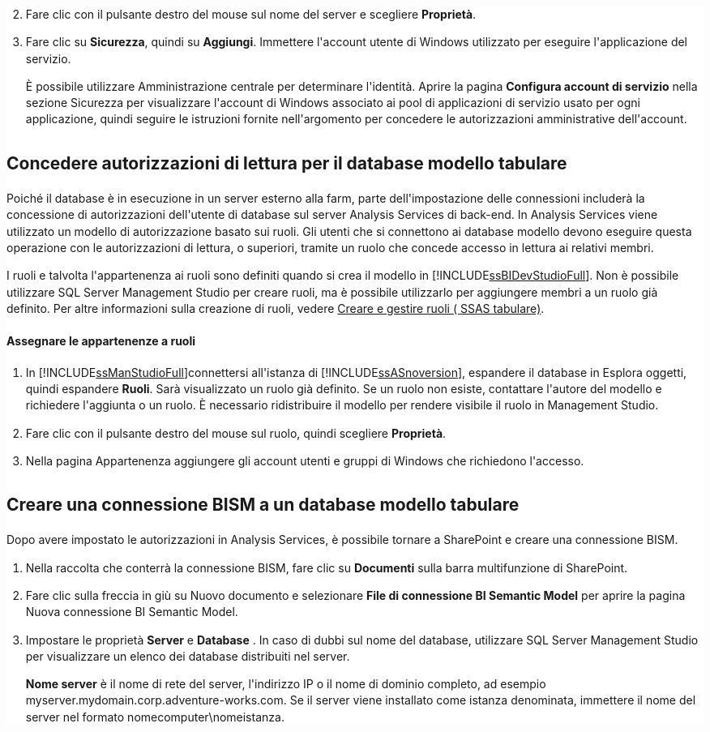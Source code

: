 2.  Fare clic con il pulsante destro del mouse sul nome del server e scegliere **Proprietà**.  
  
3.  Fare clic su **Sicurezza**, quindi su **Aggiungi**. Immettere l'account utente di Windows utilizzato per eseguire l'applicazione del servizio.  
  
     È possibile utilizzare Amministrazione centrale per determinare l'identità. Aprire la pagina **Configura account di servizio** nella sezione Sicurezza per visualizzare l'account di Windows associato ai pool di applicazioni di servizio usato per ogni applicazione, quindi seguire le istruzioni fornite nell'argomento per concedere le autorizzazioni amministrative dell'account.  
  
##  <a name="bkmk_BISM"></a> Concedere autorizzazioni di lettura per il database modello tabulare  
 Poiché il database è in esecuzione in un server esterno alla farm, parte dell'impostazione delle connessioni includerà la concessione di autorizzazioni dell'utente di database sul server Analysis Services di back-end. In Analysis Services viene utilizzato un modello di autorizzazione basato sui ruoli. Gli utenti che si connettono ai database modello devono eseguire questa operazione con le autorizzazioni di lettura, o superiori, tramite un ruolo che concede accesso in lettura ai relativi membri.  
  
 I ruoli e talvolta l'appartenenza ai ruoli sono definiti quando si crea il modello in [!INCLUDE[ssBIDevStudioFull](../../includes/ssbidevstudiofull-md.md)]. Non è possibile utilizzare SQL Server Management Studio per creare ruoli, ma è possibile utilizzarlo per aggiungere membri a un ruolo già definito. Per altre informazioni sulla creazione di ruoli, vedere [Creare e gestire ruoli &#40; SSAS tabulare&#41;](../tabular-models/roles-ssas-tabular.md).  
  
#### <a name="assign-role-membership"></a>Assegnare le appartenenze a ruoli  
  
1.  In [!INCLUDE[ssManStudioFull](../../includes/ssmanstudiofull-md.md)]connettersi all'istanza di [!INCLUDE[ssASnoversion](../../includes/ssasnoversion-md.md)], espandere il database in Esplora oggetti, quindi espandere **Ruoli**. Sarà visualizzato un ruolo già definito. Se un ruolo non esiste, contattare l'autore del modello e richiedere l'aggiunta o un ruolo. È necessario ridistribuire il modello per rendere visibile il ruolo in Management Studio.  
  
2.  Fare clic con il pulsante destro del mouse sul ruolo, quindi scegliere **Proprietà**.  
  
3.  Nella pagina Appartenenza aggiungere gli account utenti e gruppi di Windows che richiedono l'accesso.  
  
##  <a name="bkmk_connect"></a> Creare una connessione BISM a un database modello tabulare  
 Dopo avere impostato le autorizzazioni in Analysis Services, è possibile tornare a SharePoint e creare una connessione BISM.  
  
1.  Nella raccolta che conterrà la connessione BISM, fare clic su **Documenti** sulla barra multifunzione di SharePoint.  
  
2.  Fare clic sulla freccia in giù su Nuovo documento e selezionare **File di connessione BI Semantic Model** per aprire la pagina Nuova connessione BI Semantic Model.  
  
3.  Impostare le proprietà **Server** e **Database** . In caso di dubbi sul nome del database, utilizzare SQL Server Management Studio per visualizzare un elenco dei database distribuiti nel server.  
  
     **Nome server** è il nome di rete del server, l'indirizzo IP o il nome di dominio completo, ad esempio myserver.mydomain.corp.adventure-works.com. Se il server viene installato come istanza denominata, immettere il nome del server nel formato nomecomputer\nomeistanza.  
  